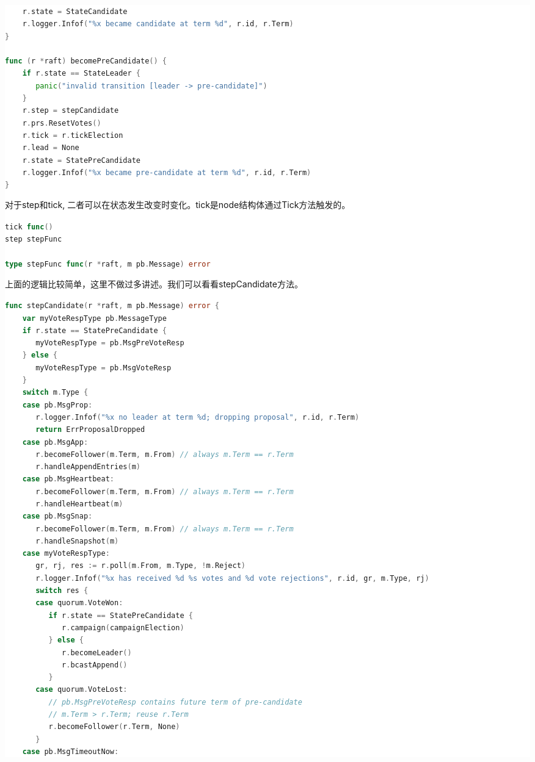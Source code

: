 ```go
    r.state = StateCandidate  
    r.logger.Infof("%x became candidate at term %d", r.id, r.Term)  
}  
  
func (r *raft) becomePreCandidate() {  
    if r.state == StateLeader {  
       panic("invalid transition [leader -> pre-candidate]")  
    }  
    r.step = stepCandidate  
    r.prs.ResetVotes()  
    r.tick = r.tickElection  
    r.lead = None  
    r.state = StatePreCandidate  
    r.logger.Infof("%x became pre-candidate at term %d", r.id, r.Term)  
}
```
对于step和tick,  二者可以在状态发生改变时变化。tick是node结构体通过Tick方法触发的。
```go
tick func()  
step stepFunc

type stepFunc func(r *raft, m pb.Message) error
```

上面的逻辑比较简单，这里不做过多讲述。我们可以看看stepCandidate方法。
```go
func stepCandidate(r *raft, m pb.Message) error {  
    var myVoteRespType pb.MessageType  
    if r.state == StatePreCandidate {  
       myVoteRespType = pb.MsgPreVoteResp  
    } else {  
       myVoteRespType = pb.MsgVoteResp  
    }  
    switch m.Type {  
    case pb.MsgProp:  
       r.logger.Infof("%x no leader at term %d; dropping proposal", r.id, r.Term)  
       return ErrProposalDropped  
    case pb.MsgApp:  
       r.becomeFollower(m.Term, m.From) // always m.Term == r.Term  
       r.handleAppendEntries(m)  
    case pb.MsgHeartbeat:  
       r.becomeFollower(m.Term, m.From) // always m.Term == r.Term  
       r.handleHeartbeat(m)  
    case pb.MsgSnap:  
       r.becomeFollower(m.Term, m.From) // always m.Term == r.Term  
       r.handleSnapshot(m)  
    case myVoteRespType:  
       gr, rj, res := r.poll(m.From, m.Type, !m.Reject)  
       r.logger.Infof("%x has received %d %s votes and %d vote rejections", r.id, gr, m.Type, rj)  
       switch res {  
       case quorum.VoteWon:  
          if r.state == StatePreCandidate {  
             r.campaign(campaignElection)  
          } else {  
             r.becomeLeader()  
             r.bcastAppend()  
          }  
       case quorum.VoteLost:  
          // pb.MsgPreVoteResp contains future term of pre-candidate  
          // m.Term > r.Term; reuse r.Term          
          r.becomeFollower(r.Term, None)  
       }  
    case pb.MsgTimeoutNow:  
```